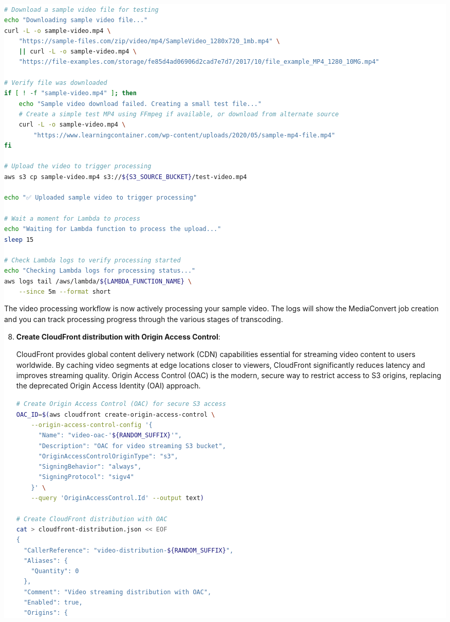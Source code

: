    ```bash
   # Download a sample video file for testing
   echo "Downloading sample video file..."
   curl -L -o sample-video.mp4 \
       "https://sample-files.com/zip/video/mp4/SampleVideo_1280x720_1mb.mp4" \
       || curl -L -o sample-video.mp4 \
       "https://file-examples.com/storage/fe85d4ad06906d2cad7e7d7/2017/10/file_example_MP4_1280_10MG.mp4"
   
   # Verify file was downloaded
   if [ ! -f "sample-video.mp4" ]; then
       echo "Sample video download failed. Creating a small test file..."
       # Create a simple test MP4 using FFmpeg if available, or download from alternate source
       curl -L -o sample-video.mp4 \
           "https://www.learningcontainer.com/wp-content/uploads/2020/05/sample-mp4-file.mp4"
   fi
   
   # Upload the video to trigger processing
   aws s3 cp sample-video.mp4 s3://${S3_SOURCE_BUCKET}/test-video.mp4
   
   echo "✅ Uploaded sample video to trigger processing"
   
   # Wait a moment for Lambda to process
   echo "Waiting for Lambda function to process the upload..."
   sleep 15
   
   # Check Lambda logs to verify processing started
   echo "Checking Lambda logs for processing status..."
   aws logs tail /aws/lambda/${LAMBDA_FUNCTION_NAME} \
       --since 5m --format short
   ```

   The video processing workflow is now actively processing your sample video. The logs will show the MediaConvert job creation and you can track processing progress through the various stages of transcoding.

8. **Create CloudFront distribution with Origin Access Control**:

   CloudFront provides global content delivery network (CDN) capabilities essential for streaming video content to users worldwide. By caching video segments at edge locations closer to viewers, CloudFront significantly reduces latency and improves streaming quality. Origin Access Control (OAC) is the modern, secure way to restrict access to S3 origins, replacing the deprecated Origin Access Identity (OAI) approach.

   ```bash
   # Create Origin Access Control (OAC) for secure S3 access
   OAC_ID=$(aws cloudfront create-origin-access-control \
       --origin-access-control-config '{
         "Name": "video-oac-'${RANDOM_SUFFIX}'",
         "Description": "OAC for video streaming S3 bucket",
         "OriginAccessControlOriginType": "s3",
         "SigningBehavior": "always",
         "SigningProtocol": "sigv4"
       }' \
       --query 'OriginAccessControl.Id' --output text)
   
   # Create CloudFront distribution with OAC
   cat > cloudfront-distribution.json << EOF
   {
     "CallerReference": "video-distribution-${RANDOM_SUFFIX}",
     "Aliases": {
       "Quantity": 0
     },
     "Comment": "Video streaming distribution with OAC",
     "Enabled": true,
     "Origins": {
   ```